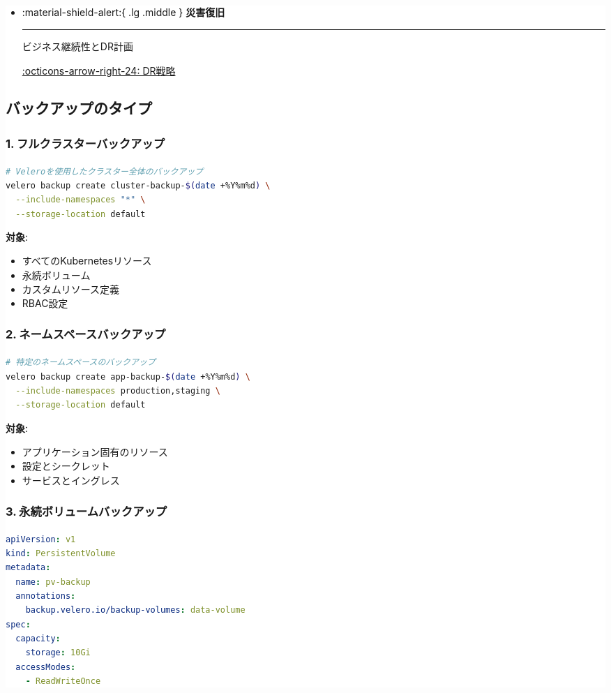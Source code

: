 - :material-shield-alert:{ .lg .middle } **災害復旧**

  ***

  ビジネス継続性とDR計画

  [:octicons-arrow-right-24: DR戦略](disaster-recovery.md)

</div>

## バックアップのタイプ

### 1. フルクラスターバックアップ

```bash
# Veleroを使用したクラスター全体のバックアップ
velero backup create cluster-backup-$(date +%Y%m%d) \
  --include-namespaces "*" \
  --storage-location default
```

**対象**:
- すべてのKubernetesリソース
- 永続ボリューム
- カスタムリソース定義
- RBAC設定

### 2. ネームスペースバックアップ

```bash
# 特定のネームスペースのバックアップ
velero backup create app-backup-$(date +%Y%m%d) \
  --include-namespaces production,staging \
  --storage-location default
```

**対象**:
- アプリケーション固有のリソース
- 設定とシークレット
- サービスとイングレス

### 3. 永続ボリュームバックアップ

```yaml
apiVersion: v1
kind: PersistentVolume
metadata:
  name: pv-backup
  annotations:
    backup.velero.io/backup-volumes: data-volume
spec:
  capacity:
    storage: 10Gi
  accessModes:
    - ReadWriteOnce
```
